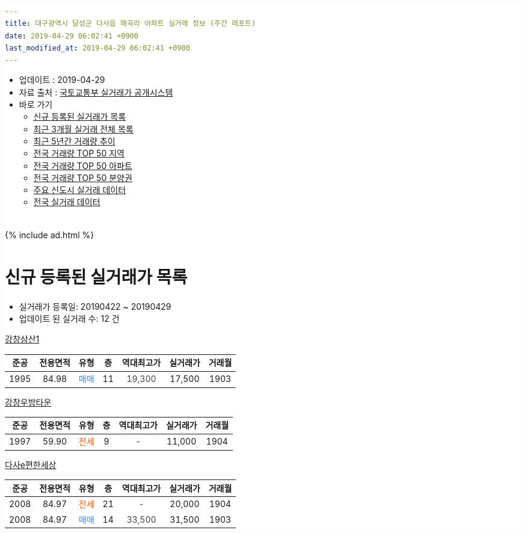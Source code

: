 ```yaml
---
title: 대구광역시 달성군 다사읍 매곡리 아파트 실거래 정보 (주간 레포트)
date: 2019-04-29 06:02:41 +0900
last_modified_at: 2019-04-29 06:02:41 +0900
---
```


* 업데이트 : 2019-04-29
* 자료 출처 : [국토교통부 실거래가 공개시스템](http://rt.molit.go.kr)
* 바로 가기
    * [신규 등록된 실거래가 목록](#신규-등록된-실거래가-목록)
    * [최근 3개월 실거래 전체 목록](#최근-3개월-실거래-전체-목록)
    * [최근 5년간 거래량 추이](#최근-5년간-거래량-추이)
    * [전국 거래량 TOP 50 지역](https://inasie.github.io/apt-trade-info/최근-3개월-전국에서-가장-거래가-많이-발생한-지역)
    * [전국 거래량 TOP 50 아파트](https://inasie.github.io/apt-trade-info/최근-3개월-전국에서-가장-거래가-많이-발생한-아파트)
    * [전국 거래량 TOP 50 분양권](https://inasie.github.io/apt-trade-info/최근-3개월-전국에서-가장-거래가-많이-발생한-분양권)
    * [주요 신도시 실거래 데이터](https://inasie.github.io/apt-trade-info/주요-신도시)
    * [전국 실거래 데이터](https://inasie.github.io/apt-trade-info/전국)
<br>
{% include ad.html %}
<br>

# 신규 등록된 실거래가 목록
* 실거래가 등록일: 20190422 ~ 20190429
* 업데이트 된 실거래 수: 12 건


[강창삼산1](https://search.naver.com/search.naver?query=%EB%8C%80%EA%B5%AC%EA%B4%91%EC%97%AD%EC%8B%9C+%EB%8B%AC%EC%84%B1%EA%B5%B0+%EB%8B%A4%EC%82%AC%EC%9D%8D+%EB%A7%A4%EA%B3%A1%EB%A6%AC+%EA%B0%95%EC%B0%BD%EC%82%BC%EC%82%B01)

|준공|전용면적|유형|층|역대최고가|실거래가|거래월|
|:---:|:---:|:---:|:---:|:---:|:---:|:---:|
|1995|84.98|<span style="color:#4285f3">매매</span>|11|<span style="color:#444444">19,300</span>|17,500|1903|

[강창우방타운](https://search.naver.com/search.naver?query=%EB%8C%80%EA%B5%AC%EA%B4%91%EC%97%AD%EC%8B%9C+%EB%8B%AC%EC%84%B1%EA%B5%B0+%EB%8B%A4%EC%82%AC%EC%9D%8D+%EB%A7%A4%EA%B3%A1%EB%A6%AC+%EA%B0%95%EC%B0%BD%EC%9A%B0%EB%B0%A9%ED%83%80%EC%9A%B4)

|준공|전용면적|유형|층|역대최고가|실거래가|거래월|
|:---:|:---:|:---:|:---:|:---:|:---:|:---:|
|1997|59.90|<span style="color:#ff5a00">전세</span>|9|<span style="color:#444444">-</span>|11,000|1904|

[다사e편한세상](https://search.naver.com/search.naver?query=%EB%8C%80%EA%B5%AC%EA%B4%91%EC%97%AD%EC%8B%9C+%EB%8B%AC%EC%84%B1%EA%B5%B0+%EB%8B%A4%EC%82%AC%EC%9D%8D+%EB%A7%A4%EA%B3%A1%EB%A6%AC+%EB%8B%A4%EC%82%ACe%ED%8E%B8%ED%95%9C%EC%84%B8%EC%83%81)

|준공|전용면적|유형|층|역대최고가|실거래가|거래월|
|:---:|:---:|:---:|:---:|:---:|:---:|:---:|
|2008|84.97|<span style="color:#ff5a00">전세</span>|21|<span style="color:#444444">-</span>|20,000|1904|
|2008|84.97|<span style="color:#4285f3">매매</span>|14|<span style="color:#444444">33,500</span>|31,500|1903|
